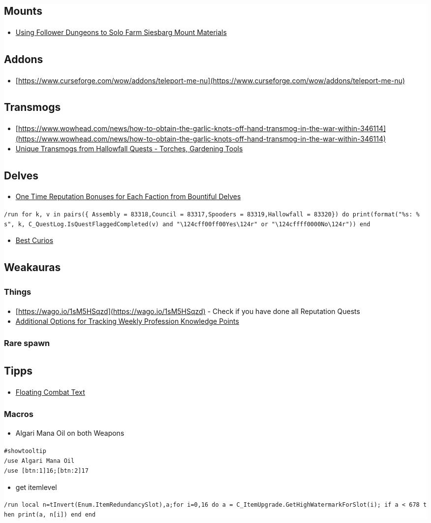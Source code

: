 ## Mounts
* [Using Follower Dungeons to Solo Farm Siesbarg Mount Materials](https://www.wowhead.com/news/using-follower-dungeons-to-solo-farm-siesbarg-mount-materials-346232)

## Addons
* [https://www.curseforge.com/wow/addons/teleport-me-nu](https://www.curseforge.com/wow/addons/teleport-me-nu)

## Transmogs
* [https://www.wowhead.com/news/how-to-obtain-the-garlic-knots-off-hand-transmog-in-the-war-within-346114](https://www.wowhead.com/news/how-to-obtain-the-garlic-knots-off-hand-transmog-in-the-war-within-346114)
* [Unique Transmogs from Hallowfall Quests - Torches, Gardening Tools](https://www.wowhead.com/news/unique-transmogs-from-hallowfall-quests-torches-gardening-tools-346215)

## Delves
* [One Time Reputation Bonuses for Each Faction from Bountiful Delves](https://www.wowhead.com/news/one-time-reputation-bonuses-for-each-faction-from-bountiful-delves-346442)  
```
/run for k, v in pairs({ Assembly = 83318,Council = 83317,Spooders = 83319,Hallowfall = 83320}) do print(format("%s: %s", k, C_QuestLog.IsQuestFlaggedCompleted(v) and "\124cff00ff00Yes\124r" or "\124cffff0000No\124r")) end
```
* [Best Curios](https://wowvendor.com/media/wow/best-brann-curios/?srsltid=AfmBOornEFzOhd6bvMqGQ34nHt6krrmC7rz6ObrE_nxpKW_UJNwj7-oF)


## Weakauras

### Things
* [https://wago.io/1sM5HSqzd](https://wago.io/1sM5HSqzd) - Check if you have done all Reputation Quests
* [Additional Options for Tracking Weekly Profession Knowledge Points](https://www.wowhead.com/news/additional-options-for-tracking-weekly-profession-knowledge-points-346314)

### Rare spawn

## Tipps
* [Floating Combat Text](https://eu.battle.net/support/de/article/46205)

### Macros
* Algari Mana Oil on both Weapons

```
#showtooltip   
/use Algari Mana Oil   
/use [btn:1]16;[btn:2]17   
```

* get itemlevel

```
/run local n=tInvert(Enum.ItemRedundancySlot),a;for i=0,16 do a = C_ItemUpgrade.GetHighWatermarkForSlot(i); if a < 678 then print(a, n[i]) end end
```